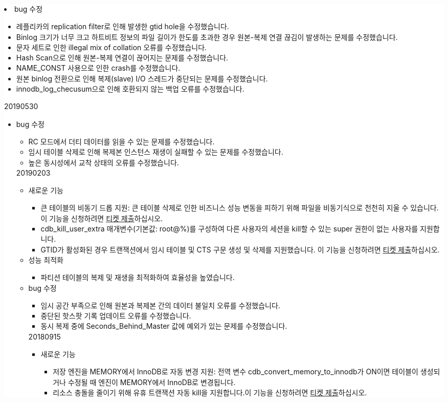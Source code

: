 <li>bug 수정</li><ul>
<li>레플리카의 replication filter로 인해 발생한 gtid hole을 수정했습니다.</li>
<li>Binlog 크기가 너무 크고 하트비트 정보의 파일 길이가 한도를 초과한 경우 원본-복제 연결 끊김이 발생하는 문제를 수정했습니다.</li>
<li>문자 세트로 인한 illegal mix of collation 오류를 수정했습니다.</li>
<li>Hash Scan으로 인해 원본-복제 연결이 끊어지는 문제를 수정했습니다.</li>
<li>NAME_CONST 사용으로 인한 crash를 수정했습니다.</li>
<li>원본 binlog 전환으로 인해 복제(slave) I/O 스레드가 중단되는 문제를 수정했습니다.</li>
<li>innodb_log_checusum으로 인해 호환되지 않는 백업 오류를 수정했습니다.</li>
</ul>
</td>
</tr>

<tr>	
<td>20190530</td>
<td>
<ul><li>bug 수정</li><ul>
<li>RC 모드에서 더티 데이터를 읽을 수 있는 문제를 수정했습니다.</li>
<li>임시 테이블 삭제로 인해 복제본 인스턴스 재생이 실패할 수 있는 문제를 수정했습니다.</li>
<li>높은 동시성에서 교착 상태의 오류를 수정했습니다.</li>
</ul>
</td>
</tr>

<tr>	
<td>20190203</td>
<td>
<ul><li>새로운 기능</li><ul>
<li>큰 테이블의 비동기 드롭 지원: 큰 테이블 삭제로 인한 비즈니스 성능 변동을 피하기 위해 파일을 비동기식으로 천천히 지울 수 있습니다. 이 기능을 신청하려면 <a href="https://console.cloud.tencent.com/workorder/category" target="_blank">티켓 제출</a>하십시오.</li>
<li>cdb_kill_user_extra 매개변수(기본값: root@%)를 구성하여 다른 사용자의 세션을 kill할 수 있는 super 권한이 없는 사용자를 지원합니다.</li>
<li>GTID가 활성화된 경우 트랜잭션에서 임시 테이블 및 CTS 구문 생성 및 삭제를 지원했습니다. 이 기능을 신청하려면 <a href="https://console.cloud.tencent.com/workorder/category" target="_blank">티켓 제출</a>하십시오.</li>
</ul>

<li>성능 최적화</li><ul>
<li>파티션 테이블의 복제 및 재생을 최적화하여 효율성을 높였습니다.</li>
</ul>

<li>bug 수정</li><ul>
<li>임시 공간 부족으로 인해 원본과 복제본 간의 데이터 불일치 오류를 수정했습니다.</li>
<li>중단된 핫스팟 기록 업데이트 오류를 수정했습니다.</li>
<li>동시 복제 중에 Seconds_Behind_Master 값에 예외가 있는 문제를 수정했습니다.</li>
</ul>
</td>
</tr>

<tr>	
<td>20180915</td>
<td>
<ul><li>새로운 기능</li><ul>
<li>저장 엔진을 MEMORY에서 InnoDB로 자동 변경 지원: 전역 변수 cdb_convert_memory_to_innodb가 ON이면 테이블이 생성되거나 수정될 때 엔진이 MEMORY에서 InnoDB로 변경됩니다.</li>
<li>리소스 충돌을 줄이기 위해 유휴 트랜잭션 자동 kill을 지원합니다.이 기능을 신청하려면 <a href="https://console.cloud.tencent.com/workorder/category" target="_blank">티켓 제출</a>하십시오.</li>
</ul>
